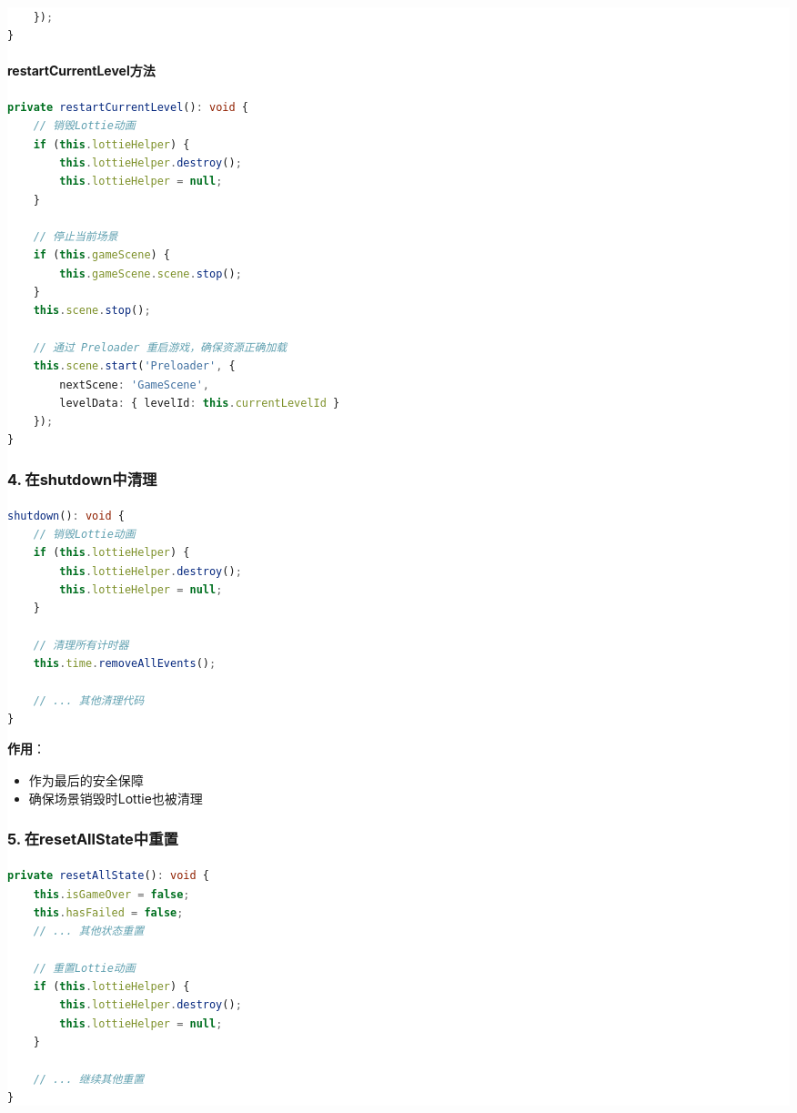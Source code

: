 ```typescript
    });
}
```

#### restartCurrentLevel方法
```typescript
private restartCurrentLevel(): void {
    // 销毁Lottie动画
    if (this.lottieHelper) {
        this.lottieHelper.destroy();
        this.lottieHelper = null;
    }
    
    // 停止当前场景
    if (this.gameScene) {
        this.gameScene.scene.stop();
    }
    this.scene.stop();
    
    // 通过 Preloader 重启游戏，确保资源正确加载
    this.scene.start('Preloader', { 
        nextScene: 'GameScene', 
        levelData: { levelId: this.currentLevelId } 
    });
}
```

### 4. 在shutdown中清理
```typescript
shutdown(): void {
    // 销毁Lottie动画
    if (this.lottieHelper) {
        this.lottieHelper.destroy();
        this.lottieHelper = null;
    }
    
    // 清理所有计时器
    this.time.removeAllEvents();
    
    // ... 其他清理代码
}
```

**作用**：
- 作为最后的安全保障
- 确保场景销毁时Lottie也被清理

### 5. 在resetAllState中重置
```typescript
private resetAllState(): void {
    this.isGameOver = false;
    this.hasFailed = false;
    // ... 其他状态重置
    
    // 重置Lottie动画
    if (this.lottieHelper) {
        this.lottieHelper.destroy();
        this.lottieHelper = null;
    }
    
    // ... 继续其他重置
}
```
